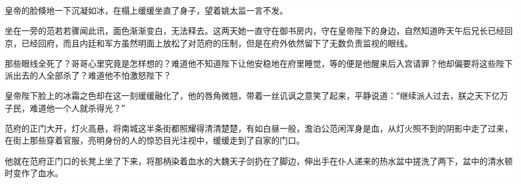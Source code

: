 皇帝的脸倏地一下沉凝如冰，在榻上缓缓坐直了身子，望着姚太监一言不发。

坐在一旁的范若若骤闻此讯，面色渐渐变白，无法释去。这两天她一直守在御书房内，守在皇帝陛下的身边，自然知道昨天午后兄长已经回京，已经回府，而且内廷和军方虽然明面上放松了对范府的压制，但是在府外依然留下了无数负责监视的眼线。

那些眼线全死了？哥哥心里究竟是怎样想的？难道他不知道陛下让他安稳地在府里睡觉，等的便是他醒来后入宫请罪？他却偏要将这些陛下派出去的人全部杀了？难道他不怕激怒陛下？

皇帝陛下脸上的冰霜之色却在这一刻缓缓融化了，他的唇角微翘，带着一丝讥讽之意笑了起来，平静说道：“继续派人过去，朕之天下亿万子民，难道他一个人就杀得光？”

范府的正门大开，灯火高悬，将南城这半条街都照耀得清清楚楚，有如白昼一般，澹泊公范闲浑身是血，从灯火照不到的阴影中走了过来，在街上那些穿着官服，亮明身份的人的惊恐目光注视中，缓缓走到了自家的门口。

他就在范府正门口的长凳上坐了下来，将那柄染着血水的大魏天子剑扔在了脚边，伸出手在仆人递来的热水盆中搓洗了两下，盆中的清水顿时变作了血水。


